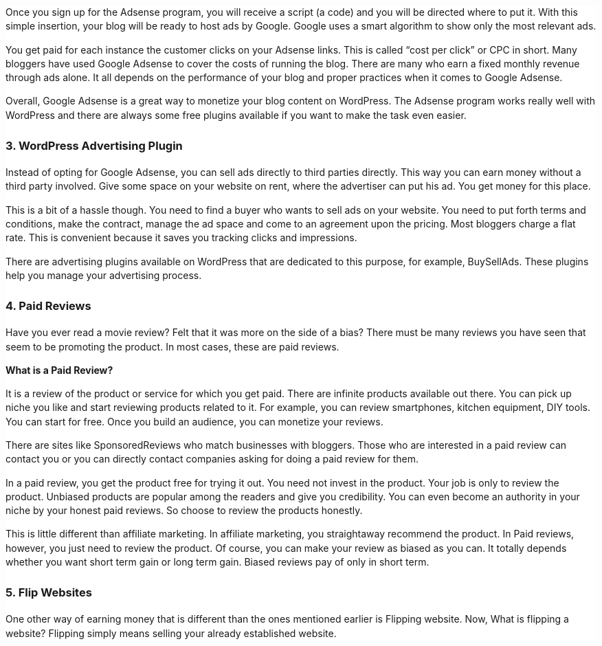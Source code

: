 Once you sign up for the Adsense program, you will receive a script (a code) and you will be directed where to put it. With this simple insertion, your blog will be ready to host ads by Google. Google uses a smart algorithm to show only the most relevant ads.

You get paid for each instance the customer clicks on your Adsense links. This is called “cost per click” or CPC in short. Many bloggers have used Google Adsense to cover the costs of running the blog. There are many who earn a fixed monthly revenue through ads alone. It all depends on the performance of your blog and proper practices when it comes to Google Adsense.

Overall, Google Adsense is a great way to monetize your blog content on WordPress. The Adsense program works really well with WordPress and there are always some free plugins available if you want to make the task even easier.

### **3. WordPress Advertising Plugin**

Instead of opting for Google Adsense, you can sell ads directly to third parties directly. This way you can earn money without a third party involved. Give some space on your website on rent, where the advertiser can put his ad. You get money for this place.

This is a bit of a hassle though. You need to find a buyer who wants to sell ads on your website. You need to put forth terms and conditions, make the contract, manage the ad space and come to an agreement upon the pricing. Most bloggers charge a flat rate. This is convenient because it saves you tracking clicks and impressions.

There are advertising plugins available on WordPress that are dedicated to this purpose, for example, BuySellAds. These plugins help you manage your advertising process.

### **4. Paid Reviews**

Have you ever read a movie review? Felt that it was more on the side of a bias? There must be many reviews you have seen that seem to be promoting the product. In most cases, these are paid reviews.

**What is a Paid Review?**

It is a review of the product or service for which you get paid. There are infinite products available out there. You can pick up niche you like and start reviewing products related to it. For example, you can review smartphones, kitchen equipment, DIY tools. You can start for free. Once you build an audience, you can monetize your reviews.

There are sites like SponsoredReviews who match businesses with bloggers. Those who are interested in a paid review can contact you or you can directly contact companies asking for doing a paid review for them.

In a paid review, you get the product free for trying it out. You need not invest in the product. Your job is only to review the product. Unbiased products are popular among the readers and give you credibility. You can even become an authority in your niche by your honest paid reviews. So choose to review the products honestly.

This is little different than affiliate marketing. In affiliate marketing, you straightaway recommend the product. In Paid reviews, however, you just need to review the product. Of course, you can make your review as biased as you can. It totally depends whether you want short term gain or long term gain. Biased reviews pay of only in short term.

### **5. Flip Websites**

One other way of earning money that is different than the ones mentioned earlier is Flipping website. Now, What is flipping a website? Flipping simply means selling your already established website.
